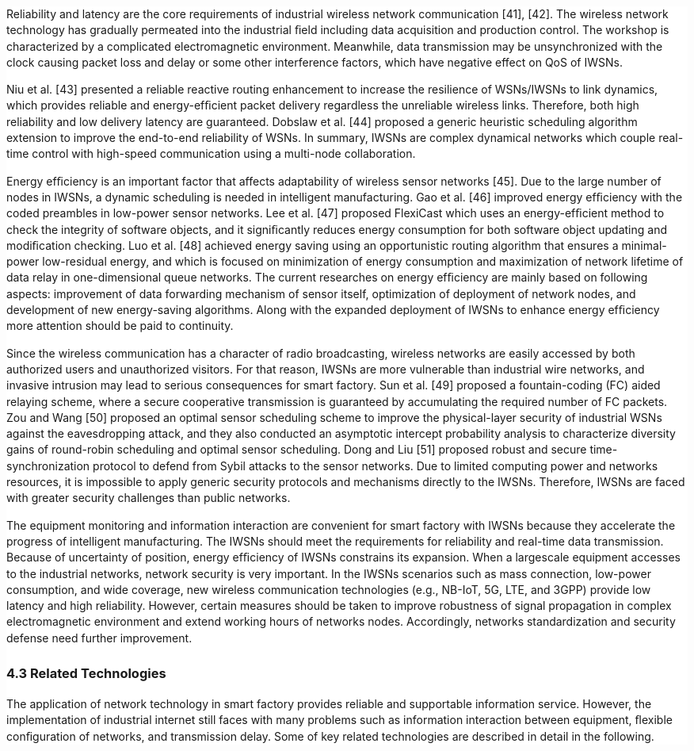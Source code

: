 Reliability and latency are the core requirements of industrial wireless network communication [41], [42]. The wireless network technology has gradually permeated into the industrial ﬁeld including data acquisition and production control. The workshop is characterized by a complicated electromagnetic environment. Meanwhile, data transmission may be unsynchronized with the clock causing packet loss and delay or some other interference factors, which have negative effect on QoS of IWSNs. 

Niu et al. [43] presented a reliable reactive routing enhancement to increase the resilience of WSNs/IWSNs to link dynamics, which provides reliable and energy-efﬁcient packet delivery regardless the unreliable wireless links. Therefore, both high reliability and low delivery latency are guaranteed. Dobslaw et al. [44] proposed a generic heuristic scheduling algorithm extension to improve the end-to-end reliability of WSNs. In summary, IWSNs are complex dynamical networks which couple real-time control with high-speed communication using a multi-node collaboration.

Energy efﬁciency is an important factor that affects adaptability of wireless sensor networks [45]. Due to the large number of nodes in IWSNs, a dynamic scheduling is needed in intelligent manufacturing. Gao et al. [46] improved energy efﬁciency with the coded preambles in low-power sensor networks. Lee et al. [47] proposed FlexiCast which uses an energy-efﬁcient method to check the integrity of software objects, and it signiﬁcantly reduces energy consumption for both software object updating and modiﬁcation checking. Luo et al. [48] achieved energy saving using an opportunistic routing algorithm that ensures a minimal-power low-residual energy, and which is focused on minimization of energy consumption and maximization of network lifetime of data relay in one-dimensional queue networks. The current researches on energy efﬁciency are mainly based on following aspects: improvement of data forwarding mechanism of sensor itself, optimization of deployment of network nodes, and development of new energy-saving algorithms. Along with the expanded deployment of IWSNs to enhance energy efﬁciency more attention should be paid to continuity.

Since the wireless communication has a character of radio broadcasting, wireless networks are easily accessed by both authorized users and unauthorized visitors. For that reason, IWSNs are more vulnerable than industrial wire networks, and invasive intrusion may lead to serious consequences for smart factory. Sun et al. [49] proposed a fountain-coding (FC) aided relaying scheme, where a secure cooperative transmission is guaranteed by accumulating the required number of FC packets. Zou and Wang [50] proposed an optimal sensor scheduling scheme to improve the physical-layer security of industrial WSNs against the eavesdropping attack, and they also conducted an asymptotic intercept probability analysis to characterize diversity gains of round-robin scheduling and optimal sensor scheduling. Dong and Liu [51] proposed robust and secure time-synchronization protocol to defend from Sybil attacks to the sensor networks. Due to limited computing power and networks resources, it is impossible to apply generic security protocols and mechanisms directly to the IWSNs. Therefore, IWSNs are faced with greater security challenges than public networks.

The equipment monitoring and information interaction are convenient for smart factory with IWSNs because they accelerate the progress of intelligent manufacturing. The IWSNs should meet the requirements for reliability and real-time data transmission. Because of uncertainty of position, energy efﬁciency of IWSNs constrains its expansion. When a largescale equipment accesses to the industrial networks, network security is very important. In the IWSNs scenarios such as mass connection, low-power consumption, and wide coverage, new wireless communication technologies (e.g., NB-IoT, 5G, LTE, and 3GPP) provide low latency and high reliability. However, certain measures should be taken to improve robustness of signal propagation in complex electromagnetic environment and extend working hours of networks nodes. Accordingly, networks standardization and security defense need further improvement.

### 4.3 Related Technologies

The application of network technology in smart factory provides reliable and supportable information service. However, the implementation of industrial internet still faces with many problems such as information interaction between equipment, ﬂexible conﬁguration of networks, and transmission delay. Some of key related technologies are described in detail in the following.
